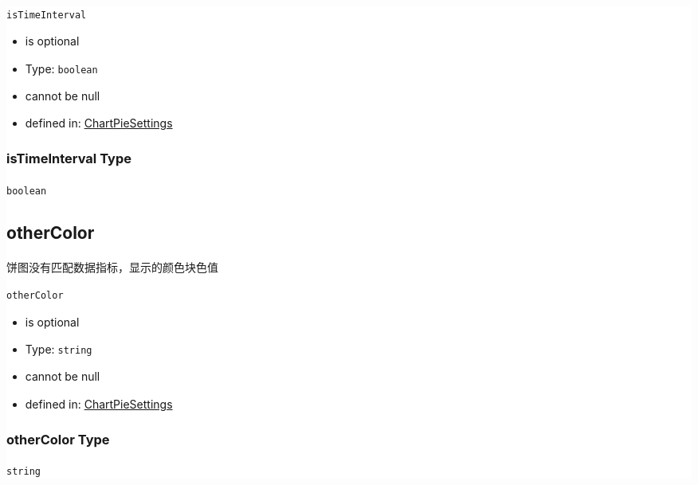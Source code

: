 `isTimeInterval`

* is optional

* Type: `boolean`

* cannot be null

* defined in: [ChartPieSettings](chart-pie-settings-schema-allof-1-properties-istimeinterval.md "charts/settings/chart-pie-settings-schema.json#/allOf/1/properties/isTimeInterval")

### isTimeInterval Type

`boolean`

## otherColor

饼图没有匹配数据指标，显示的颜色块色值

`otherColor`

* is optional

* Type: `string`

* cannot be null

* defined in: [ChartPieSettings](chart-pie-settings-schema-allof-1-properties-othercolor.md "charts/settings/chart-pie-settings-schema.json#/allOf/1/properties/otherColor")

### otherColor Type

`string`
